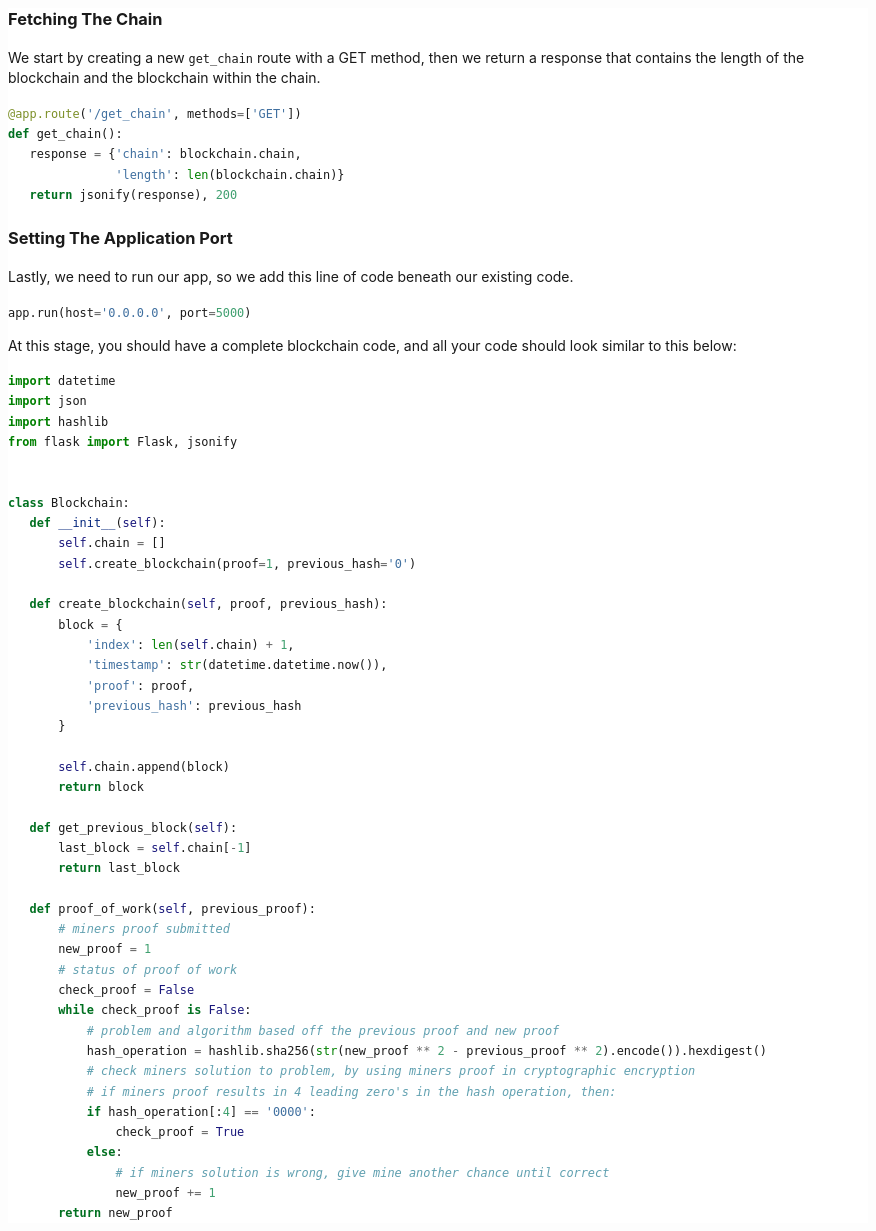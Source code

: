 ### Fetching The Chain
We start by creating a new `get_chain` route with a GET method, then we return a response that contains the length of the blockchain and the blockchain within the chain.
```python
@app.route('/get_chain', methods=['GET'])
def get_chain():
   response = {'chain': blockchain.chain,
               'length': len(blockchain.chain)}
   return jsonify(response), 200
```

### Setting The Application Port
Lastly, we need to run our app, so we add this line of code beneath our existing code.

```python
app.run(host='0.0.0.0', port=5000)
```

At this stage, you should have a complete blockchain code, and all your code should look similar to this below:

```python
import datetime
import json
import hashlib
from flask import Flask, jsonify


class Blockchain:
   def __init__(self):
       self.chain = []
       self.create_blockchain(proof=1, previous_hash='0')

   def create_blockchain(self, proof, previous_hash):
       block = {
           'index': len(self.chain) + 1,
           'timestamp': str(datetime.datetime.now()),
           'proof': proof,
           'previous_hash': previous_hash
       }

       self.chain.append(block)
       return block

   def get_previous_block(self):
       last_block = self.chain[-1]
       return last_block

   def proof_of_work(self, previous_proof):
       # miners proof submitted
       new_proof = 1
       # status of proof of work
       check_proof = False
       while check_proof is False:
           # problem and algorithm based off the previous proof and new proof
           hash_operation = hashlib.sha256(str(new_proof ** 2 - previous_proof ** 2).encode()).hexdigest()
           # check miners solution to problem, by using miners proof in cryptographic encryption
           # if miners proof results in 4 leading zero's in the hash operation, then:
           if hash_operation[:4] == '0000':
               check_proof = True
           else:
               # if miners solution is wrong, give mine another chance until correct
               new_proof += 1
       return new_proof
```